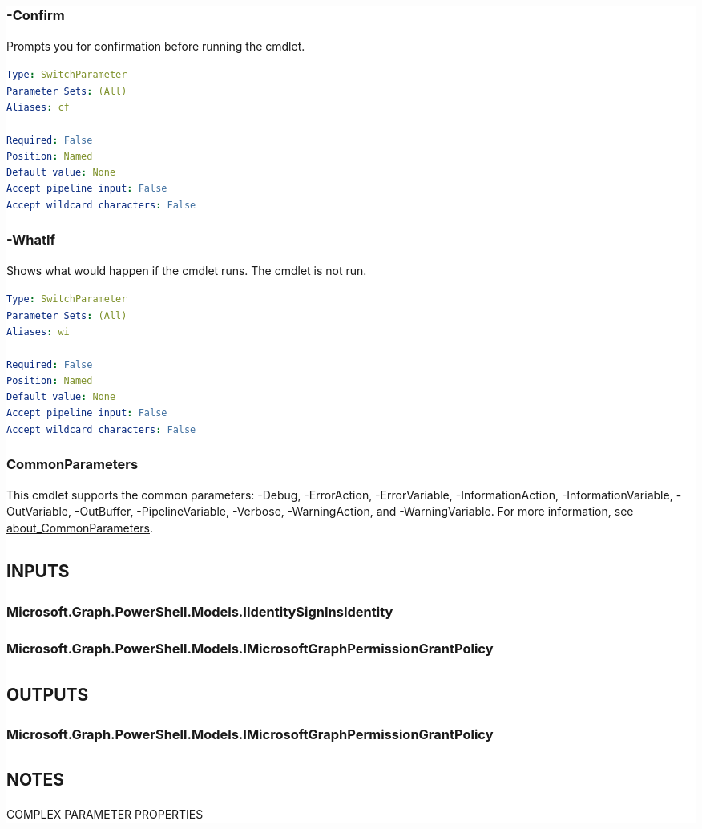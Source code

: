 ### -Confirm
Prompts you for confirmation before running the cmdlet.

```yaml
Type: SwitchParameter
Parameter Sets: (All)
Aliases: cf

Required: False
Position: Named
Default value: None
Accept pipeline input: False
Accept wildcard characters: False
```

### -WhatIf
Shows what would happen if the cmdlet runs.
The cmdlet is not run.

```yaml
Type: SwitchParameter
Parameter Sets: (All)
Aliases: wi

Required: False
Position: Named
Default value: None
Accept pipeline input: False
Accept wildcard characters: False
```

### CommonParameters
This cmdlet supports the common parameters: -Debug, -ErrorAction, -ErrorVariable, -InformationAction, -InformationVariable, -OutVariable, -OutBuffer, -PipelineVariable, -Verbose, -WarningAction, and -WarningVariable. For more information, see [about_CommonParameters](http://go.microsoft.com/fwlink/?LinkID=113216).

## INPUTS

### Microsoft.Graph.PowerShell.Models.IIdentitySignInsIdentity
### Microsoft.Graph.PowerShell.Models.IMicrosoftGraphPermissionGrantPolicy
## OUTPUTS

### Microsoft.Graph.PowerShell.Models.IMicrosoftGraphPermissionGrantPolicy
## NOTES
COMPLEX PARAMETER PROPERTIES

